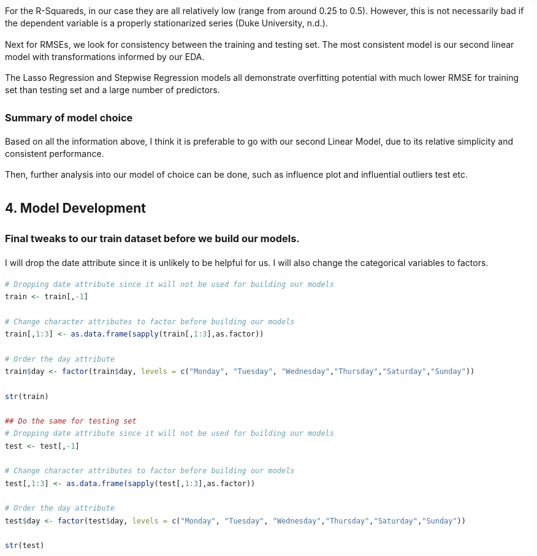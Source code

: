 For the R-Squareds, in our case they are all relatively low (range from around 0.25 to 0.5). However, this is not necessarily bad if the dependent variable is a properly stationarized series (Duke University, n.d.).

Next for RMSEs, we look for consistency between the training and testing set. The most consistent model is our second linear model with transformations informed by our EDA.

The Lasso Regression and Stepwise Regression models all demonstrate overfitting potential with much lower RMSE for training set than testing set and a large number of predictors.

### Summary of model choice

Based on all the information above, I think it is preferable to go with our second Linear Model, due to its relative simplicity and consistent performance.

Then, further analysis into our model of choice can be done, such as influence plot and influential outliers test etc.

## 4. Model Development <a class="anchor" id="sec_5"></a>

### Final tweaks to our train dataset before we build our models. 

I will drop the date attribute since it is unlikely to be helpful for us. I will also change the categorical variables to factors.


```R
# Dropping date attribute since it will not be used for building our models
train <- train[,-1]

# Change character attributes to factor before building our models
train[,1:3] <- as.data.frame(sapply(train[,1:3],as.factor))

# Order the day attribute 
train$day <- factor(train$day, levels = c("Monday", "Tuesday", "Wednesday","Thursday","Saturday","Sunday"))

str(train)

## Do the same for testing set
# Dropping date attribute since it will not be used for building our models
test <- test[,-1]

# Change character attributes to factor before building our models
test[,1:3] <- as.data.frame(sapply(test[,1:3],as.factor))

# Order the day attribute 
test$day <- factor(test$day, levels = c("Monday", "Tuesday", "Wednesday","Thursday","Saturday","Sunday"))

str(test)
```
